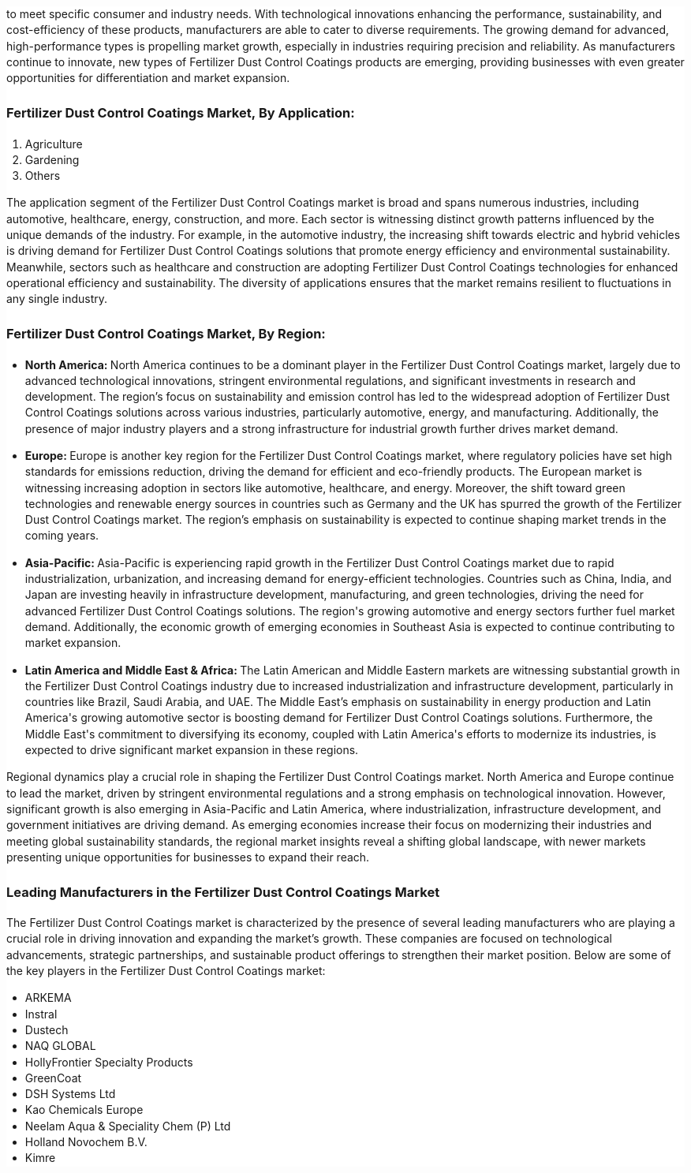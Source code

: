 to meet specific consumer and industry needs. With technological innovations enhancing the performance, sustainability, and cost-efficiency of these products, manufacturers are able to cater to diverse requirements. The growing demand for advanced, high-performance types is propelling market growth, especially in industries requiring precision and reliability. As manufacturers continue to innovate, new types of Fertilizer Dust Control Coatings products are emerging, providing businesses with even greater opportunities for differentiation and market expansion.</p><h3>Fertilizer Dust Control Coatings Market,&nbsp;By Application:</h3><ol><li>Agriculture<li> Gardening<li> Others</li></ol><p>The application segment of the Fertilizer Dust Control Coatings market is broad and spans numerous industries, including automotive, healthcare, energy, construction, and more. Each sector is witnessing distinct growth patterns influenced by the unique demands of the industry. For example, in the automotive industry, the increasing shift towards electric and hybrid vehicles is driving demand for Fertilizer Dust Control Coatings solutions that promote energy efficiency and environmental sustainability. Meanwhile, sectors such as healthcare and construction are adopting Fertilizer Dust Control Coatings technologies for enhanced operational efficiency and sustainability. The diversity of applications ensures that the market remains resilient to fluctuations in any single industry.</p><h3>Fertilizer Dust Control Coatings Market, By Region:</h3><ul><li><p><strong>North America:&nbsp;</strong>North America continues to be a dominant player in the Fertilizer Dust Control Coatings market, largely due to advanced technological innovations, stringent environmental regulations, and significant investments in research and development. The region&rsquo;s focus on sustainability and emission control has led to the widespread adoption of Fertilizer Dust Control Coatings solutions across various industries, particularly automotive, energy, and manufacturing. Additionally, the presence of major industry players and a strong infrastructure for industrial growth further drives market demand.</p></li><li><p><strong><strong>Europe:&nbsp;</strong></strong>Europe is another key region for the Fertilizer Dust Control Coatings market, where regulatory policies have set high standards for emissions reduction, driving the demand for efficient and eco-friendly products. The European market is witnessing increasing adoption in sectors like automotive, healthcare, and energy. Moreover, the shift toward green technologies and renewable energy sources in countries such as Germany and the UK has spurred the growth of the Fertilizer Dust Control Coatings market. The region&rsquo;s emphasis on sustainability is expected to continue shaping market trends in the coming years.</p></li><li><p><strong><strong>Asia-Pacific:&nbsp;</strong></strong>Asia-Pacific is experiencing rapid growth in the Fertilizer Dust Control Coatings market due to rapid industrialization, urbanization, and increasing demand for energy-efficient technologies. Countries such as China, India, and Japan are investing heavily in infrastructure development, manufacturing, and green technologies, driving the need for advanced Fertilizer Dust Control Coatings solutions. The region's growing automotive and energy sectors further fuel market demand. Additionally, the economic growth of emerging economies in Southeast Asia is expected to continue contributing to market expansion.</p></li><li><p><strong><strong>Latin America and Middle East &amp; Africa:&nbsp;</strong></strong>The Latin American and Middle Eastern markets are witnessing substantial growth in the Fertilizer Dust Control Coatings industry due to increased industrialization and infrastructure development, particularly in countries like Brazil, Saudi Arabia, and UAE. The Middle East&rsquo;s emphasis on sustainability in energy production and Latin America's growing automotive sector is boosting demand for Fertilizer Dust Control Coatings solutions. Furthermore, the Middle East's commitment to diversifying its economy, coupled with Latin America's efforts to modernize its industries, is expected to drive significant market expansion in these regions.</p></li></ul><p>Regional dynamics play a crucial role in shaping the Fertilizer Dust Control Coatings market. North America and Europe continue to lead the market, driven by stringent environmental regulations and a strong emphasis on technological innovation. However, significant growth is also emerging in Asia-Pacific and Latin America, where industrialization, infrastructure development, and government initiatives are driving demand. As emerging economies increase their focus on modernizing their industries and meeting global sustainability standards, the regional market insights reveal a shifting global landscape, with newer markets presenting unique opportunities for businesses to expand their reach.</p><h3><strong>Leading Manufacturers in the Fertilizer Dust Control Coatings Market</strong></h3><p>The Fertilizer Dust Control Coatings market is characterized by the presence of several leading manufacturers who are playing a crucial role in driving innovation and expanding the market&rsquo;s growth. These companies are focused on technological advancements, strategic partnerships, and sustainable product offerings to strengthen their market position. Below are some of the key players in the Fertilizer Dust Control Coatings market:</p></div><div class="article-main__content" data-test-id="publishing-text-block"><ul><li><span class="">ARKEMA<li>Instral<li>Dustech<li>NAQ GLOBAL<li>HollyFrontier Specialty Products<li>GreenCoat<li>DSH Systems Ltd<li>Kao Chemicals Europe<li>Neelam Aqua & Speciality Chem (P) Ltd<li>Holland Novochem B.V.<li>Kimre